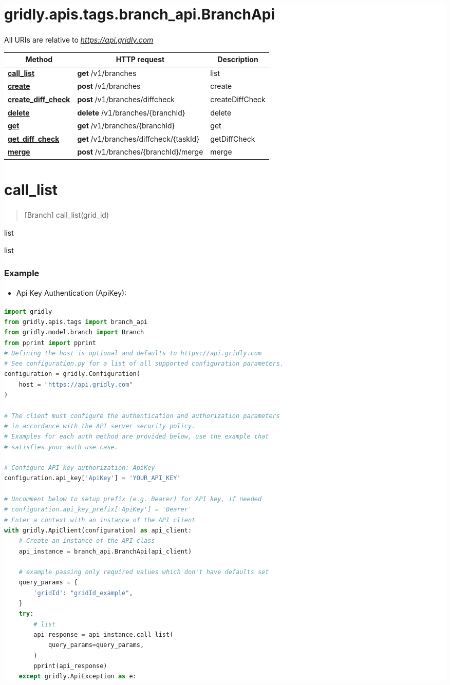 <a name="__pageTop"></a>
# gridly.apis.tags.branch_api.BranchApi

All URIs are relative to *https://api.gridly.com*

Method | HTTP request | Description
------------- | ------------- | -------------
[**call_list**](#call_list) | **get** /v1/branches | list
[**create**](#create) | **post** /v1/branches | create
[**create_diff_check**](#create_diff_check) | **post** /v1/branches/diffcheck | createDiffCheck
[**delete**](#delete) | **delete** /v1/branches/{branchId} | delete
[**get**](#get) | **get** /v1/branches/{branchId} | get
[**get_diff_check**](#get_diff_check) | **get** /v1/branches/diffcheck/{taskId} | getDiffCheck
[**merge**](#merge) | **post** /v1/branches/{branchId}/merge | merge

# **call_list**
<a name="call_list"></a>
> [Branch] call_list(grid_id)

list

list

### Example

* Api Key Authentication (ApiKey):
```python
import gridly
from gridly.apis.tags import branch_api
from gridly.model.branch import Branch
from pprint import pprint
# Defining the host is optional and defaults to https://api.gridly.com
# See configuration.py for a list of all supported configuration parameters.
configuration = gridly.Configuration(
    host = "https://api.gridly.com"
)

# The client must configure the authentication and authorization parameters
# in accordance with the API server security policy.
# Examples for each auth method are provided below, use the example that
# satisfies your auth use case.

# Configure API key authorization: ApiKey
configuration.api_key['ApiKey'] = 'YOUR_API_KEY'

# Uncomment below to setup prefix (e.g. Bearer) for API key, if needed
# configuration.api_key_prefix['ApiKey'] = 'Bearer'
# Enter a context with an instance of the API client
with gridly.ApiClient(configuration) as api_client:
    # Create an instance of the API class
    api_instance = branch_api.BranchApi(api_client)

    # example passing only required values which don't have defaults set
    query_params = {
        'gridId': "gridId_example",
    }
    try:
        # list
        api_response = api_instance.call_list(
            query_params=query_params,
        )
        pprint(api_response)
    except gridly.ApiException as e:
```